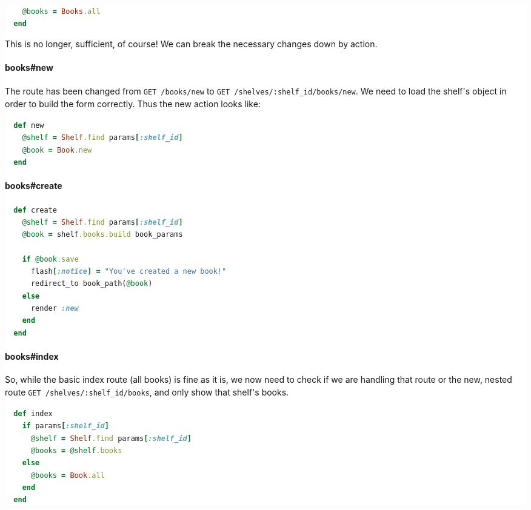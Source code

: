 ```ruby
    @books = Books.all
  end
```

This is no longer, sufficient, of course! We can break the necessary
changes down by action.

#### books#new

The route has been changed from `GET /books/new` to 
`GET /shelves/:shelf_id/books/new`. We need to load the shelf's
object in order to build the form correctly. Thus the new action looks
like:

```ruby
  def new
    @shelf = Shelf.find params[:shelf_id]
    @book = Book.new
  end
```

#### books#create

```ruby
  def create
    @shelf = Shelf.find params[:shelf_id]
    @book = shelf.books.build book_params
    
    if @book.save
      flash[:notice] = "You've created a new book!"
      redirect_to book_path(@book)
    else
      render :new
    end
  end
```

#### books#index 

So, while the basic index route (all books) is fine as it is,
we now need to check if we are handling that route or the new,
nested route `GET /shelves/:shelf_id/books`, and only show that
shelf's books.

```ruby
  def index
    if params[:shelf_id]
      @shelf = Shelf.find params[:shelf_id] 
      @books = @shelf.books
    else
      @books = Book.all
    end
  end
```


[alias]: #alias
[crud-1n]: crud_related_1n.md
[crud-nn]: crud_related_nn.md
[crud-mu]: crud_related_multiple.md
[crud-se]: crud_related_self.md
[erd-1n]:               assets/img-crud-related-1n.jpg
[erd-1n-user]:          assets/img-crud-related-1n-user.jpg
[erd-nn]:               assets/img-crud-related-nn.jpg
[erd-normal]:           assets/img-crud-related-nn-normalized.jpg
[erd-thru]:             assets/img-crud-related-nn-through.jpg
[erd-basic]:            assets/img-crud-related-multiple-basic.jpg
[erd-basic-normalized]: assets/img-crud-related-multiple-basic-normalized.jpg
[erd-complete]:         assets/img-crud-related-multiple-complete.jpg
[rg-routes]:        http://guides.rubyonrails.org/routing.html#nested-resources
[rg-routes-custom]: http://guides.rubyonrails.org/routing.html#customizing-resourceful-routes
[rg-assoc]:         http://guides.rubyonrails.org/association_basics.html#choosing-between-has-many-through-and-has-and-belongs-to-many
[rg-has-many]:      http://guides.rubyonrails.org/association_basics.html#the-has-many-association
[rg-belongs-to]:    http://guides.rubyonrails.org/association_basics.html#the-belongs-to-association
[rg-habtm]:         http://guides.rubyonrails.org/association_basics.html#the-has-and-belongs-to-many-association
[rg-thru]:          http://guides.rubyonrails.org/association_basics.html#the-has-many-through-association
[rg-ar-assoc]:      http://guides.rubyonrails.org/association_basics.html#detailed-association-reference
[ra-formopts]:  http://api.rubyonrails.org/classes/ActionView/Helpers/FormOptionsHelper.html
[ra-tags]:      http://api.rubyonrails.org/classes/ActionView/Helpers/FormTagHelper.html
[ra-ff]:        http://api.rubyonrails.org/classes/ActionView/Helpers/FormHelper.html
[ra-tag-check]: http://api.rubyonrails.org/classes/ActionView/Helpers/FormTagHelper.html#method-i-check_box_tag
[ra-ff-check]:  http://api.rubyonrails.org/classes/ActionView/Helpers/FormHelper.html#method-i-check_box
[ra-ar-assoc]:  http://api.rubyonrails.org/classes/ActiveRecord/Associations/ClassMethods.html
[ra-has-many]:  http://apidock.com/rails/ActiveRecord/Associations/ClassMethods/has_many
[html-forms]:   https://gist.github.com/h4w5/8848398
[so-post]:      http://stackoverflow.com/questions/21688200/rails-4-checkboxes-for-has-and-belongs-to-many-association